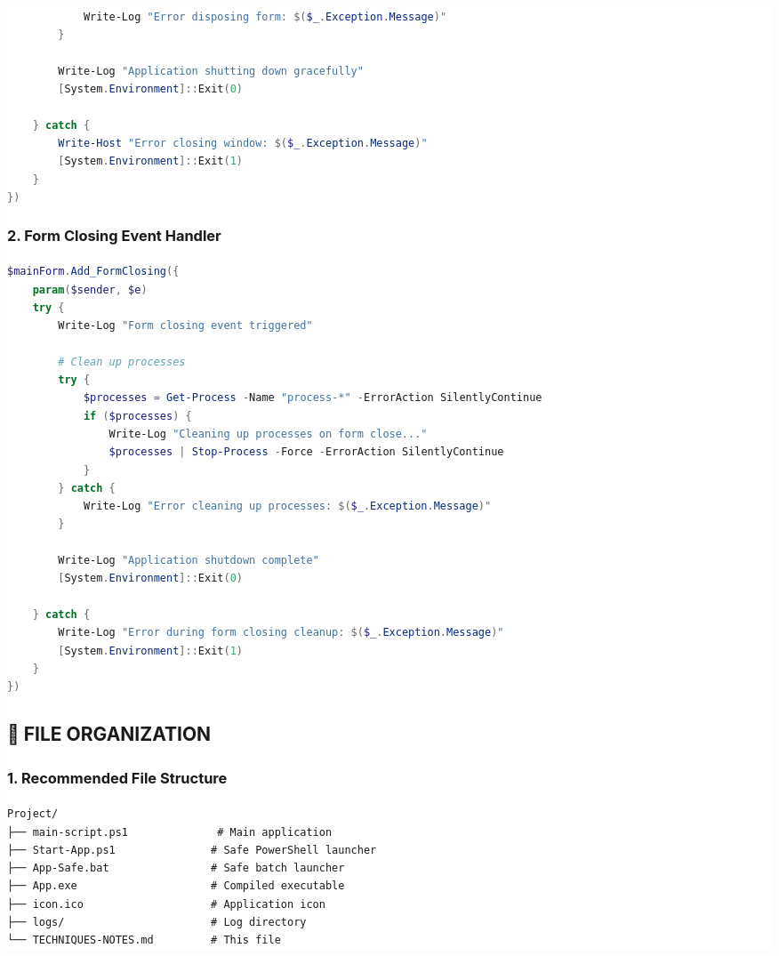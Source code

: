 ```powershell
            Write-Log "Error disposing form: $($_.Exception.Message)"
        }
        
        Write-Log "Application shutting down gracefully"
        [System.Environment]::Exit(0)
        
    } catch {
        Write-Host "Error closing window: $($_.Exception.Message)"
        [System.Environment]::Exit(1)
    }
})
```

### 2. **Form Closing Event Handler**
```powershell
$mainForm.Add_FormClosing({
    param($sender, $e)
    try {
        Write-Log "Form closing event triggered"
        
        # Clean up processes
        try {
            $processes = Get-Process -Name "process-*" -ErrorAction SilentlyContinue
            if ($processes) {
                Write-Log "Cleaning up processes on form close..."
                $processes | Stop-Process -Force -ErrorAction SilentlyContinue
            }
        } catch {
            Write-Log "Error cleaning up processes: $($_.Exception.Message)"
        }
        
        Write-Log "Application shutdown complete"
        [System.Environment]::Exit(0)
        
    } catch {
        Write-Log "Error during form closing cleanup: $($_.Exception.Message)"
        [System.Environment]::Exit(1)
    }
})
```

## 📁 FILE ORGANIZATION

### 1. **Recommended File Structure**
```
Project/
├── main-script.ps1              # Main application
├── Start-App.ps1               # Safe PowerShell launcher
├── App-Safe.bat                # Safe batch launcher
├── App.exe                     # Compiled executable
├── icon.ico                    # Application icon
├── logs/                       # Log directory
└── TECHNIQUES-NOTES.md         # This file
```
